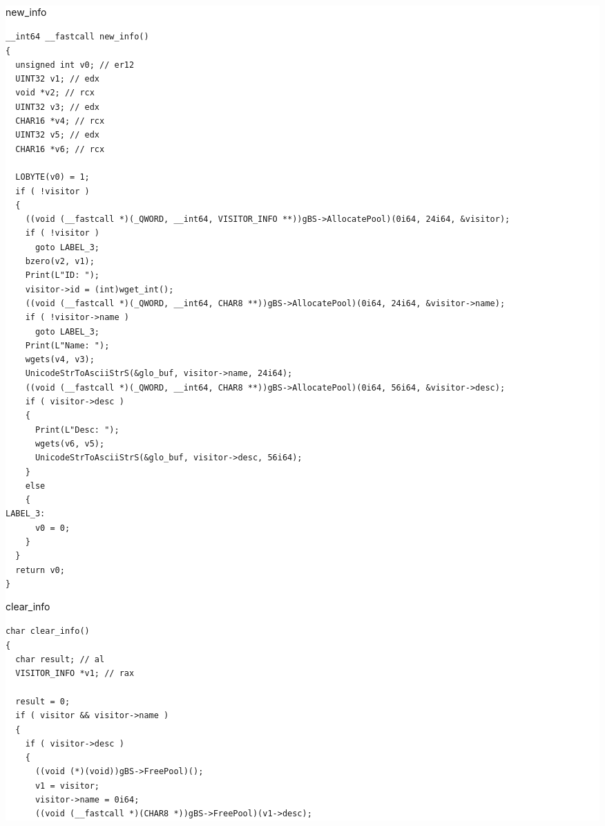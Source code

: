 new_info

```assembly
__int64 __fastcall new_info()
{
  unsigned int v0; // er12
  UINT32 v1; // edx
  void *v2; // rcx
  UINT32 v3; // edx
  CHAR16 *v4; // rcx
  UINT32 v5; // edx
  CHAR16 *v6; // rcx

  LOBYTE(v0) = 1;
  if ( !visitor )
  {
    ((void (__fastcall *)(_QWORD, __int64, VISITOR_INFO **))gBS->AllocatePool)(0i64, 24i64, &visitor);
    if ( !visitor )
      goto LABEL_3;
    bzero(v2, v1);
    Print(L"ID: ");
    visitor->id = (int)wget_int();
    ((void (__fastcall *)(_QWORD, __int64, CHAR8 **))gBS->AllocatePool)(0i64, 24i64, &visitor->name);
    if ( !visitor->name )
      goto LABEL_3;
    Print(L"Name: ");
    wgets(v4, v3);
    UnicodeStrToAsciiStrS(&glo_buf, visitor->name, 24i64);
    ((void (__fastcall *)(_QWORD, __int64, CHAR8 **))gBS->AllocatePool)(0i64, 56i64, &visitor->desc);
    if ( visitor->desc )
    {
      Print(L"Desc: ");
      wgets(v6, v5);
      UnicodeStrToAsciiStrS(&glo_buf, visitor->desc, 56i64);
    }
    else
    {
LABEL_3:
      v0 = 0;
    }
  }
  return v0;
}
```

clear_info

```assembly
char clear_info()
{
  char result; // al
  VISITOR_INFO *v1; // rax

  result = 0;
  if ( visitor && visitor->name )
  {
    if ( visitor->desc )
    {
      ((void (*)(void))gBS->FreePool)();
      v1 = visitor;
      visitor->name = 0i64;
      ((void (__fastcall *)(CHAR8 *))gBS->FreePool)(v1->desc);
```